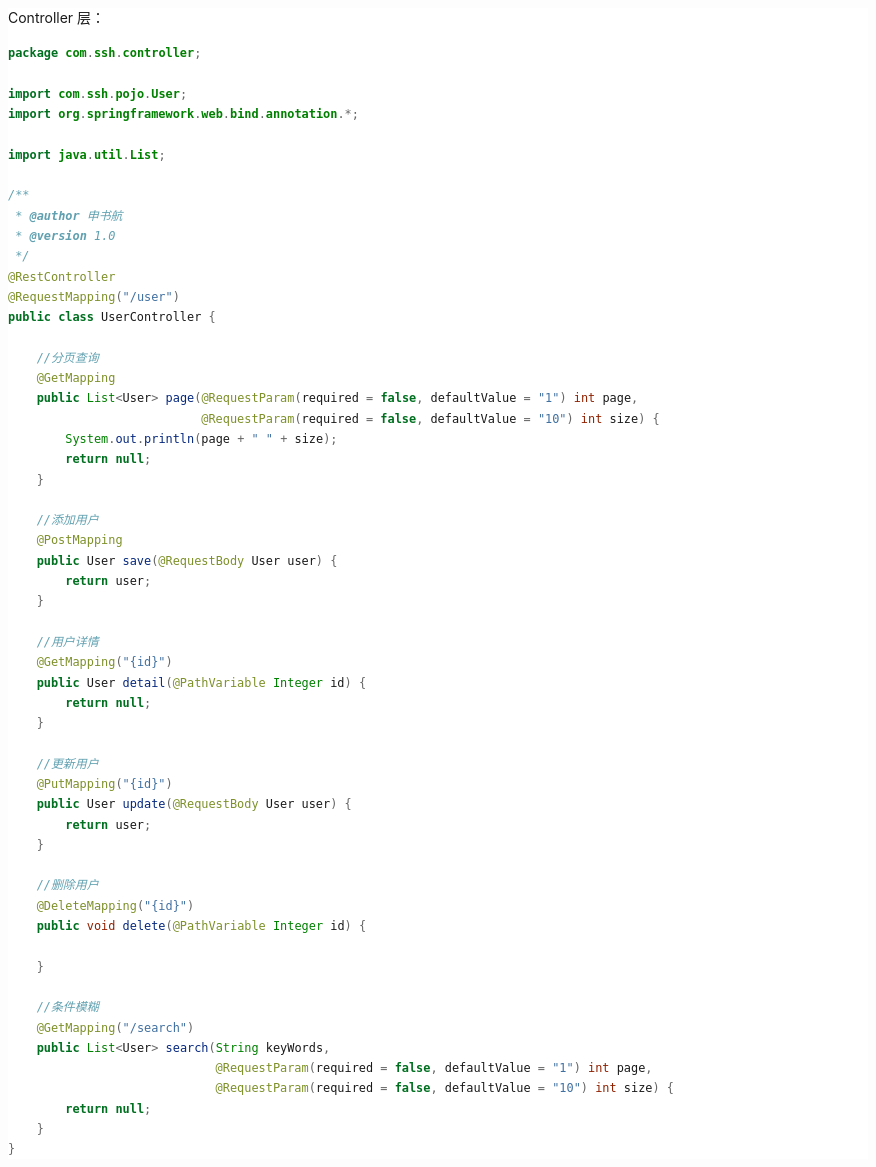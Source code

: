 Controller 层：

```java
package com.ssh.controller;

import com.ssh.pojo.User;
import org.springframework.web.bind.annotation.*;

import java.util.List;

/**
 * @author 申书航
 * @version 1.0
 */
@RestController
@RequestMapping("/user")
public class UserController {

    //分页查询
    @GetMapping
    public List<User> page(@RequestParam(required = false, defaultValue = "1") int page,
                           @RequestParam(required = false, defaultValue = "10") int size) {
        System.out.println(page + " " + size);
        return null;
    }

    //添加用户
    @PostMapping
    public User save(@RequestBody User user) {
        return user;
    }

    //用户详情
    @GetMapping("{id}")
    public User detail(@PathVariable Integer id) {
        return null;
    }

    //更新用户
    @PutMapping("{id}")
    public User update(@RequestBody User user) {
        return user;
    }

    //删除用户
    @DeleteMapping("{id}")
    public void delete(@PathVariable Integer id) {

    }

    //条件模糊
    @GetMapping("/search")
    public List<User> search(String keyWords,
                             @RequestParam(required = false, defaultValue = "1") int page,
                             @RequestParam(required = false, defaultValue = "10") int size) {
        return null;
    }
}
```
